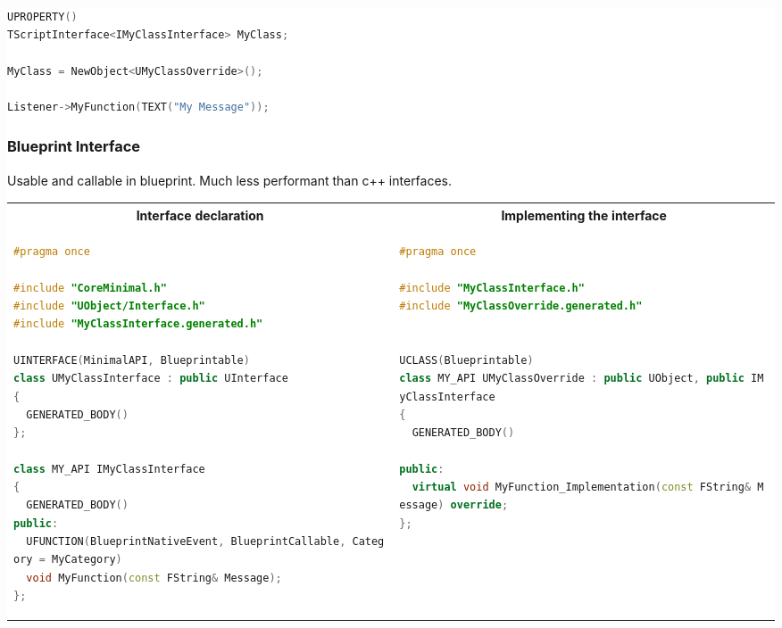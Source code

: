 ``` c++
UPROPERTY()
TScriptInterface<IMyClassInterface> MyClass;

MyClass = NewObject<UMyClassOverride>();

Listener->MyFunction(TEXT("My Message"));
```

### Blueprint Interface
Usable and callable in blueprint. Much less performant than c++ interfaces.


<table>
<tr>
<th> Interface declaration </th>
<th> Implementing the interface </th>
</tr>
<tr>
<td>

```c++
#pragma once

#include "CoreMinimal.h"
#include "UObject/Interface.h"
#include "MyClassInterface.generated.h"

UINTERFACE(MinimalAPI, Blueprintable)
class UMyClassInterface : public UInterface
{
  GENERATED_BODY()
};

class MY_API IMyClassInterface
{
  GENERATED_BODY()
public: 
  UFUNCTION(BlueprintNativeEvent, BlueprintCallable, Category = MyCategory)
  void MyFunction(const FString& Message);
};
```
</td>
<td>

```c++
#pragma once

#include "MyClassInterface.h"
#include "MyClassOverride.generated.h"


UCLASS(Blueprintable)
class MY_API UMyClassOverride : public UObject, public IMyClassInterface
{
  GENERATED_BODY()

public:
  virtual void MyFunction_Implementation(const FString& Message) override;
};
```
</td>
</tr>
</table>
